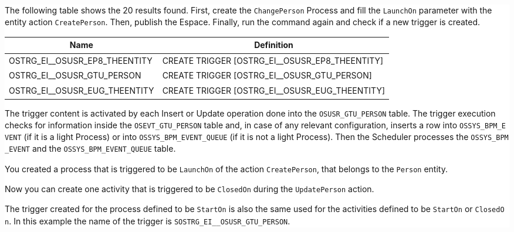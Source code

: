 The following table shows the 20 results found. First, create the ``ChangePerson`` Process and fill the ``LaunchOn`` parameter with the entity action ``CreatePerson``. Then, publish the Espace. Finally, run the command again and check if a new trigger is created.

|Name|Definition|
|--- |--- |
|OSTRG_EI__OSUSR_EP8_THEENTITY|CREATE TRIGGER [OSTRG_EI__OSUSR_EP8_THEENTITY]|
|OSTRG_EI__OSUSR_GTU_PERSON|CREATE TRIGGER [OSTRG_EI__OSUSR_GTU_PERSON]|
|OSTRG_EI__OSUSR_EUG_THEENTITY|CREATE TRIGGER [OSTRG_EI__OSUSR_EUG_THEENTITY]|

The trigger content is activated by each Insert or Update operation done into the ``OSUSR_GTU_PERSON`` table. The trigger execution checks for information inside the ``OSEVT_GTU_PERSON`` table and, in case of any relevant configuration, inserts a row into ``OSSYS_BPM_EVENT`` (if it is a light Process) or into ``OSSYS_BPM_EVENT_QUEUE`` (if it is not a light Process). Then the Scheduler processes the ``OSSYS_BPM_EVENT`` and the ``OSSYS_BPM_EVENT_QUEUE`` table.

You created a process that is triggered to be ``LaunchOn`` of the action ``CreatePerson``, that belongs to the ``Person`` entity.

Now you can create one activity that is triggered to be ``ClosedOn`` during the ``UpdatePerson`` action.

The trigger created for the process defined to be ``StartOn`` is also the same used for the activities defined to be ``StartOn`` or ``ClosedOn``. 
In this example the name of the trigger is ``SOSTRG_EI__OSUSR_GTU_PERSON``.

